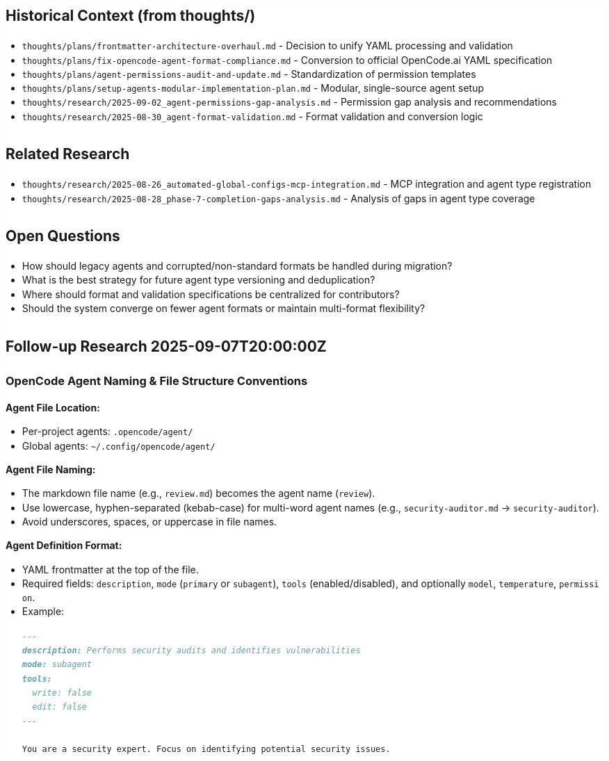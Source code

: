 ## Historical Context (from thoughts/)

- `thoughts/plans/frontmatter-architecture-overhaul.md` - Decision to unify YAML processing and validation
- `thoughts/plans/fix-opencode-agent-format-compliance.md` - Conversion to official OpenCode.ai YAML specification
- `thoughts/plans/agent-permissions-audit-and-update.md` - Standardization of permission templates
- `thoughts/plans/setup-agents-modular-implementation-plan.md` - Modular, single-source agent setup
- `thoughts/research/2025-09-02_agent-permissions-gap-analysis.md` - Permission gap analysis and recommendations
- `thoughts/research/2025-08-30_agent-format-validation.md` - Format validation and conversion logic

## Related Research

- `thoughts/research/2025-08-26_automated-global-configs-mcp-integration.md` - MCP integration and agent type registration
- `thoughts/research/2025-08-28_phase-7-completion-gaps-analysis.md` - Analysis of gaps in agent type coverage

## Open Questions

- How should legacy agents and corrupted/non-standard formats be handled during migration?
- What is the best strategy for future agent type versioning and deduplication?
- Where should format and validation specifications be centralized for contributors?
- Should the system converge on fewer agent formats or maintain multi-format flexibility?

## Follow-up Research 2025-09-07T20:00:00Z

### OpenCode Agent Naming & File Structure Conventions

**Agent File Location:**

- Per-project agents: `.opencode/agent/`
- Global agents: `~/.config/opencode/agent/`

**Agent File Naming:**

- The markdown file name (e.g., `review.md`) becomes the agent name (`review`).
- Use lowercase, hyphen-separated (kebab-case) for multi-word agent names (e.g., `security-auditor.md` → `security-auditor`).
- Avoid underscores, spaces, or uppercase in file names.

**Agent Definition Format:**

- YAML frontmatter at the top of the file.
- Required fields: `description`, `mode` (`primary` or `subagent`), `tools` (enabled/disabled), and optionally `model`, `temperature`, `permission`.
- Example:
  ```markdown
  ---
  description: Performs security audits and identifies vulnerabilities
  mode: subagent
  tools:
    write: false
    edit: false
  ---

  You are a security expert. Focus on identifying potential security issues.
  ```
